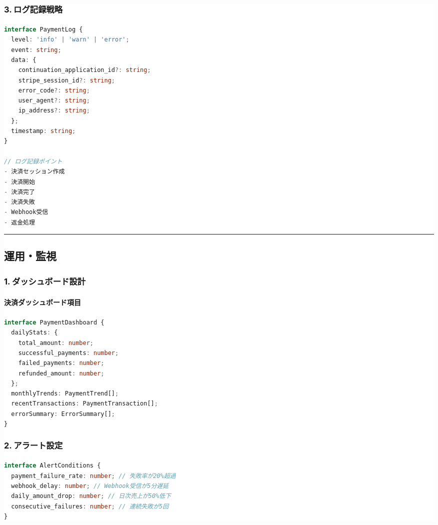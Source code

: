 ```mermaid
```

### 3. ログ記録戦略

```typescript
interface PaymentLog {
  level: 'info' | 'warn' | 'error';
  event: string;
  data: {
    continuation_application_id?: string;
    stripe_session_id?: string;
    error_code?: string;
    user_agent?: string;
    ip_address?: string;
  };
  timestamp: string;
}

// ログ記録ポイント
- 決済セッション作成
- 決済開始
- 決済完了
- 決済失敗
- Webhook受信
- 返金処理
```

---

## 運用・監視

### 1. ダッシュボード設計

#### 決済ダッシュボード項目
```typescript
interface PaymentDashboard {
  dailyStats: {
    total_amount: number;
    successful_payments: number;
    failed_payments: number;
    refunded_amount: number;
  };
  monthlyTrends: PaymentTrend[];
  recentTransactions: PaymentTransaction[];
  errorSummary: ErrorSummary[];
}
```

### 2. アラート設定

```typescript
interface AlertConditions {
  payment_failure_rate: number; // 失敗率が20%超過
  webhook_delay: number; // Webhook受信が5分遅延
  daily_amount_drop: number; // 日次売上が50%低下
  consecutive_failures: number; // 連続失敗が5回
}
```
